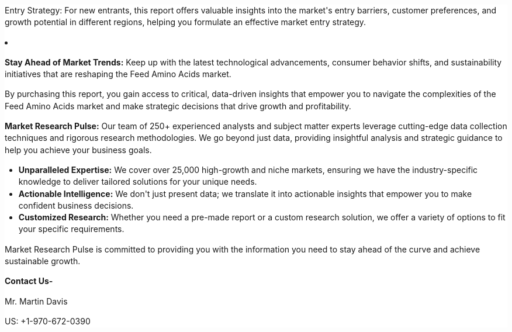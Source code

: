 Entry Strategy:</strong> For new entrants, this report offers valuable insights into the market's entry barriers, customer preferences, and growth potential in different regions, helping you formulate an effective market entry strategy.</p></li><li><p><strong>Stay Ahead of Market Trends:</strong> Keep up with the latest technological advancements, consumer behavior shifts, and sustainability initiatives that are reshaping the Feed Amino Acids market.</p></li></ol><p>By purchasing this report, you gain access to critical, data-driven insights that empower you to navigate the complexities of the Feed Amino Acids market and make strategic decisions that drive growth and profitability.</p><p><strong>Market Research Pulse:</strong>&nbsp;Our team of 250+ experienced analysts and subject matter experts leverage cutting-edge data collection techniques and rigorous research methodologies. We go beyond just data, providing insightful analysis and strategic guidance to help you achieve your business goals.</p><ul><li><strong>Unparalleled Expertise:</strong>&nbsp;We cover over 25,000 high-growth and niche markets, ensuring we have the industry-specific knowledge to deliver tailored solutions for your unique needs.</li><li><strong>Actionable Intelligence:</strong>&nbsp;We don't just present data; we translate it into actionable insights that empower you to make confident business decisions.</li><li><strong>Customized Research:</strong>&nbsp;Whether you need a pre-made report or a custom research solution, we offer a variety of options to fit your specific requirements.</li></ul><p>Market Research Pulse is committed to providing you with the information you need to stay ahead of the curve and achieve sustainable growth.</p><p><strong>Contact Us-</strong></p><p>Mr. Martin Davis</p><p>US: +1-970-672-0390</p>
